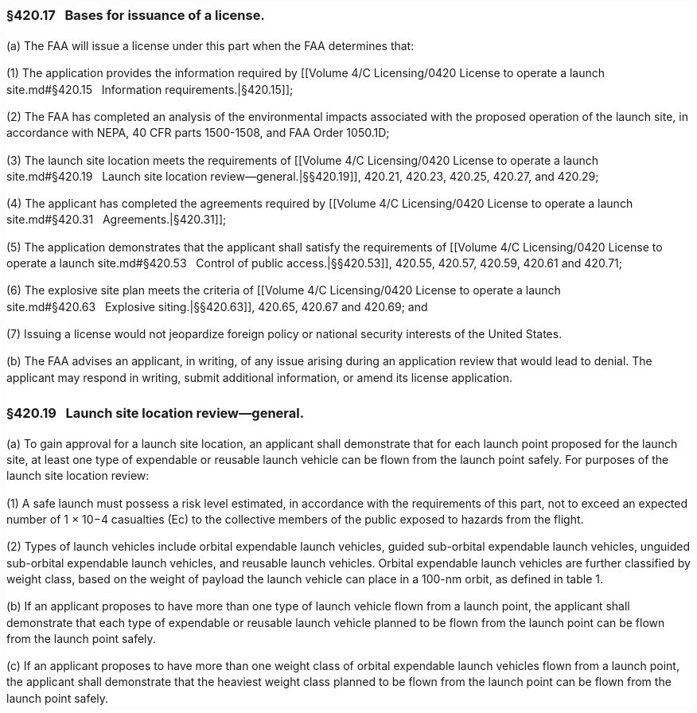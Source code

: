 ### §420.17   Bases for issuance of a license.

\(a\) The FAA will issue a license under this part when the FAA determines that:

\(1\) The application provides the information required by [[Volume 4/C Licensing/0420 License to operate a launch site.md#§420.15   Information requirements.|§420.15]];

\(2\) The FAA has completed an analysis of the environmental impacts associated with the proposed operation of the launch site, in accordance with NEPA, 40 CFR parts 1500-1508, and FAA Order 1050.1D;

\(3\) The launch site location meets the requirements of [[Volume 4/C Licensing/0420 License to operate a launch site.md#§420.19   Launch site location review—general.|§§420.19]], 420.21, 420.23, 420.25, 420.27, and 420.29;

\(4\) The applicant has completed the agreements required by [[Volume 4/C Licensing/0420 License to operate a launch site.md#§420.31   Agreements.|§420.31]];

\(5\) The application demonstrates that the applicant shall satisfy the requirements of [[Volume 4/C Licensing/0420 License to operate a launch site.md#§420.53   Control of public access.|§§420.53]], 420.55, 420.57, 420.59, 420.61 and 420.71;

\(6\) The explosive site plan meets the criteria of [[Volume 4/C Licensing/0420 License to operate a launch site.md#§420.63   Explosive siting.|§§420.63]], 420.65, 420.67 and 420.69; and

\(7\) Issuing a license would not jeopardize foreign policy or national security interests of the United States.

\(b\) The FAA advises an applicant, in writing, of any issue arising during an application review that would lead to denial. The applicant may respond in writing, submit additional information, or amend its license application.

### §420.19   Launch site location review—general.

\(a\) To gain approval for a launch site location, an applicant shall demonstrate that for each launch point proposed for the launch site, at least one type of expendable or reusable launch vehicle can be flown from the launch point safely. For purposes of the launch site location review:

\(1\) A safe launch must possess a risk level estimated, in accordance with the requirements of this part, not to exceed an expected number of 1 × 10−4 casualties (Ec) to the collective members of the public exposed to hazards from the flight.

\(2\) Types of launch vehicles include orbital expendable launch vehicles, guided sub-orbital expendable launch vehicles, unguided sub-orbital expendable launch vehicles, and reusable launch vehicles. Orbital expendable launch vehicles are further classified by weight class, based on the weight of payload the launch vehicle can place in a 100-nm orbit, as defined in table 1.

\(b\) If an applicant proposes to have more than one type of launch vehicle flown from a launch point, the applicant shall demonstrate that each type of expendable or reusable launch vehicle planned to be flown from the launch point can be flown from the launch point safely.

\(c\) If an applicant proposes to have more than one weight class of orbital expendable launch vehicles flown from a launch point, the applicant shall demonstrate that the heaviest weight class planned to be flown from the launch point can be flown from the launch point safely.

<div>

<div>
